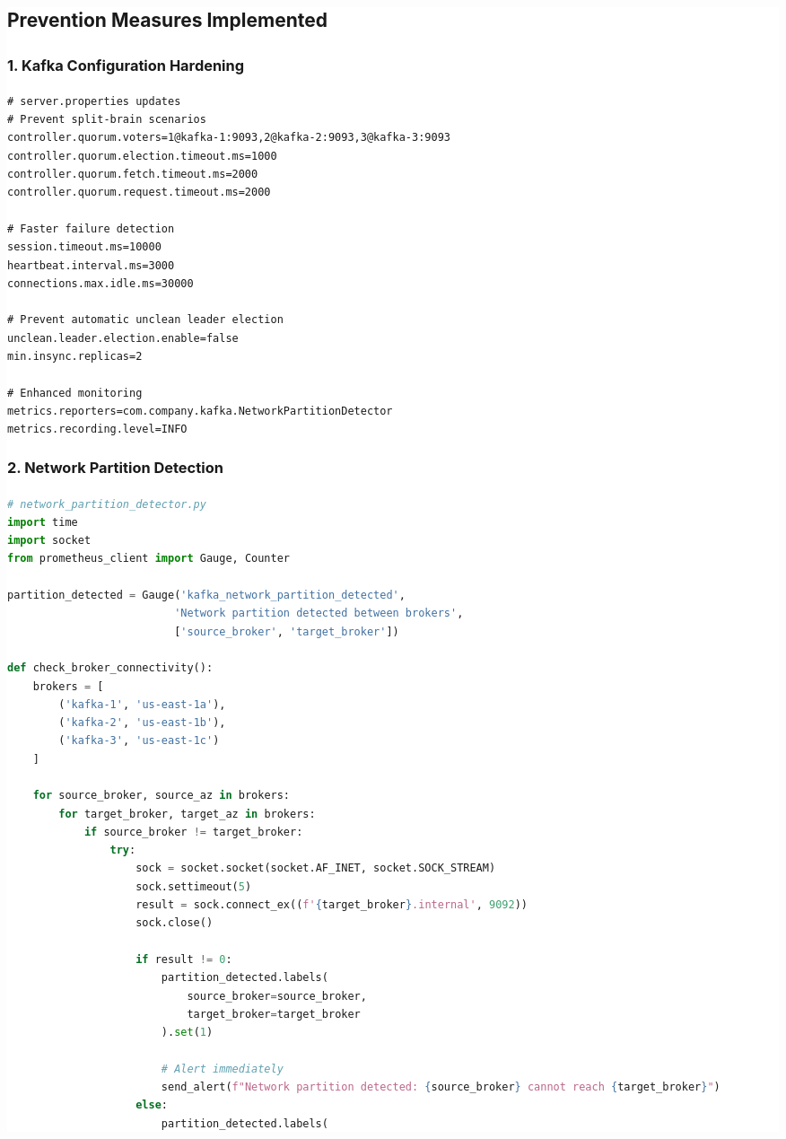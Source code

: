 ## Prevention Measures Implemented

### 1. Kafka Configuration Hardening
```properties
# server.properties updates
# Prevent split-brain scenarios
controller.quorum.voters=1@kafka-1:9093,2@kafka-2:9093,3@kafka-3:9093
controller.quorum.election.timeout.ms=1000
controller.quorum.fetch.timeout.ms=2000
controller.quorum.request.timeout.ms=2000

# Faster failure detection
session.timeout.ms=10000
heartbeat.interval.ms=3000
connections.max.idle.ms=30000

# Prevent automatic unclean leader election
unclean.leader.election.enable=false
min.insync.replicas=2

# Enhanced monitoring
metrics.reporters=com.company.kafka.NetworkPartitionDetector
metrics.recording.level=INFO
```

### 2. Network Partition Detection
```python
# network_partition_detector.py
import time
import socket
from prometheus_client import Gauge, Counter

partition_detected = Gauge('kafka_network_partition_detected', 
                          'Network partition detected between brokers',
                          ['source_broker', 'target_broker'])

def check_broker_connectivity():
    brokers = [
        ('kafka-1', 'us-east-1a'),
        ('kafka-2', 'us-east-1b'), 
        ('kafka-3', 'us-east-1c')
    ]
    
    for source_broker, source_az in brokers:
        for target_broker, target_az in brokers:
            if source_broker != target_broker:
                try:
                    sock = socket.socket(socket.AF_INET, socket.SOCK_STREAM)
                    sock.settimeout(5)
                    result = sock.connect_ex((f'{target_broker}.internal', 9092))
                    sock.close()
                    
                    if result != 0:
                        partition_detected.labels(
                            source_broker=source_broker,
                            target_broker=target_broker
                        ).set(1)
                        
                        # Alert immediately
                        send_alert(f"Network partition detected: {source_broker} cannot reach {target_broker}")
                    else:
                        partition_detected.labels(
```